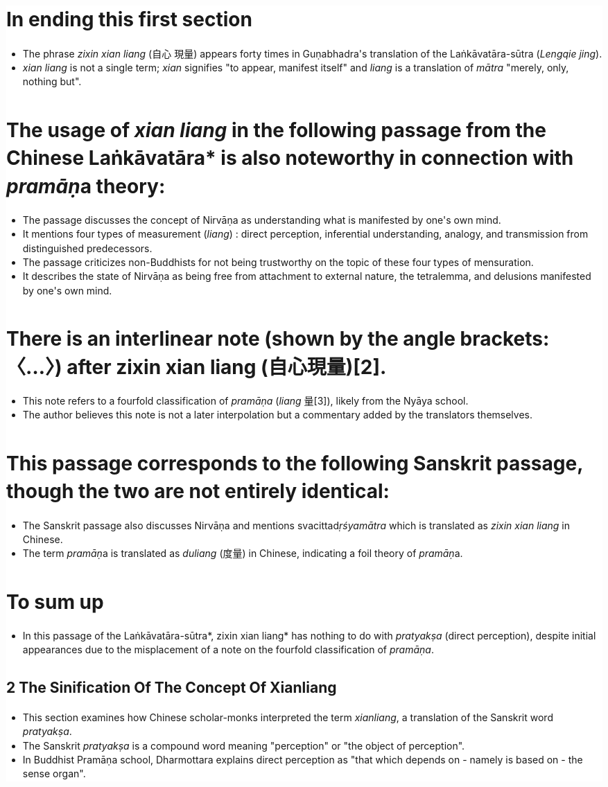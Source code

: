 


# In ending this first section

* The phrase *zixin xian liang* (自心 現量) appears forty times in Guṇabhadra's translation of the Laṅkāvatāra-sūtra (*Lengqie jing*).
* *xian liang* is not a single term; *xian* signifies "to appear, manifest itself" and *liang* is a translation of *mātra* "merely, only, nothing but".

# The usage of *xian liang* in the following passage from the Chinese Laṅkāvatāra* is also noteworthy in connection with *pramāṇ*a theory:

*  The passage discusses the concept of Nirvāṇa as understanding what is manifested by one's own mind.
* It mentions four types of measurement (*liang*) : direct perception, inferential understanding, analogy, and transmission from distinguished predecessors.
* The passage criticizes non-Buddhists for not being trustworthy on the topic of these four types of mensuration.
* It describes the state of Nirvāṇa as being free from attachment to external nature, the tetralemma, and delusions manifested by one's own mind.

# There is an interlinear note (shown by the angle brackets: 〈…〉) after zixin xian liang (自心現量)[2].

* This note refers to a fourfold classification of *pramāṇa* (*liang* 量[3]), likely from the Nyāya school.
* The author believes this note is not a later interpolation but a commentary added by the translators themselves.

# This passage corresponds to the following Sanskrit passage, though the two are not entirely identical:

*  The Sanskrit passage also discusses Nirvāṇa and mentions svacittad*ṛśyamātra* which is translated as *zixin xian liang* in Chinese.
* The term *pramāṇ*a is translated as *duliang* (度量) in Chinese, indicating a foil theory of *pramāṇ*a.

# To sum up

* In this passage of the Laṅkāvatāra-sūtra*, zixin xian liang* has nothing to do with *pratyakṣa* (direct perception), despite initial appearances due to the misplacement of a note on the fourfold classification of *pramāṇa*.

## 2 The Sinification Of The Concept Of Xianliang

* This section examines how Chinese scholar-monks interpreted the term *xianliang*, a translation of the Sanskrit word *pratyakṣa*.
* The Sanskrit *pratyakṣa* is a compound word meaning "perception" or "the object of perception".
* In Buddhist Pramāṇa school, Dharmottara explains direct perception as "that which depends on - namely is based on - the sense organ".

